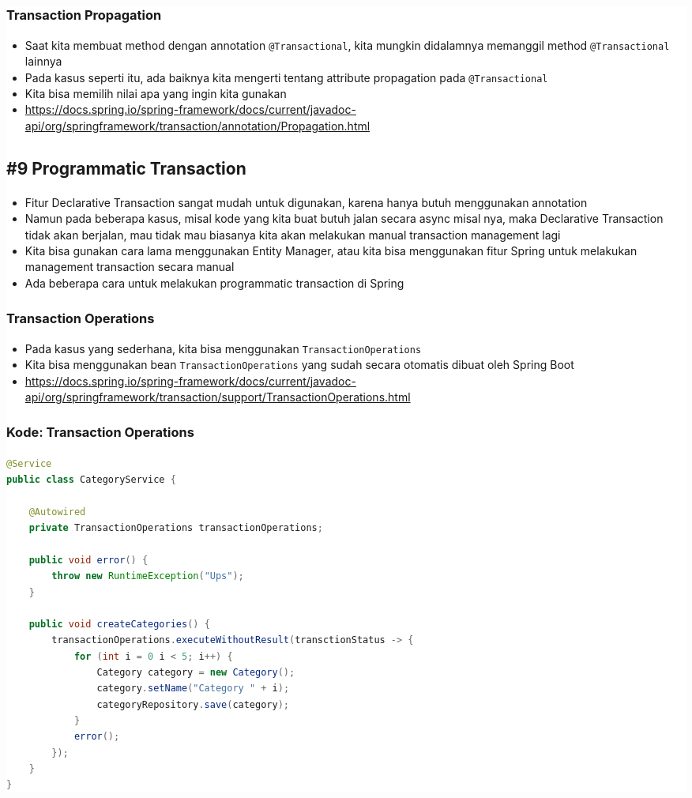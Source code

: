 ### Transaction Propagation

- Saat kita membuat method dengan annotation `@Transactional`, kita mungkin didalamnya memanggil method `@Transactional` lainnya
- Pada kasus seperti itu, ada baiknya kita mengerti tentang attribute propagation pada `@Transactional`
- Kita bisa memilih nilai apa yang ingin kita gunakan
- <https://docs.spring.io/spring-framework/docs/current/javadoc-api/org/springframework/transaction/annotation/Propagation.html>

## #9 Programmatic Transaction

- Fitur Declarative Transaction sangat mudah untuk digunakan, karena hanya butuh menggunakan annotation
- Namun pada beberapa kasus, misal kode yang kita buat butuh jalan secara async misal nya, maka Declarative Transaction tidak akan berjalan, mau tidak mau biasanya kita akan melakukan manual transaction management lagi
- Kita bisa gunakan cara lama menggunakan Entity Manager, atau kita bisa menggunakan fitur Spring untuk melakukan management transaction secara manual
- Ada beberapa cara untuk melakukan programmatic transaction di Spring

### Transaction Operations

- Pada kasus yang sederhana, kita bisa menggunakan `TransactionOperations`
- Kita bisa menggunakan bean `TransactionOperations` yang sudah secara otomatis dibuat oleh Spring Boot
- <https://docs.spring.io/spring-framework/docs/current/javadoc-api/org/springframework/transaction/support/TransactionOperations.html>

### Kode: Transaction Operations

```java
@Service
public class CategoryService {

	@Autowired
	private TransactionOperations transactionOperations;

	public void error() {
		throw new RuntimeException("Ups");
	}

	public void createCategories() {
		transactionOperations.executeWithoutResult(transctionStatus -> {
			for (int i = 0 i < 5; i++) {
				Category category = new Category();
				category.setName("Category " + i);
				categoryRepository.save(category);
			}
			error();
		});
	}
}
```
